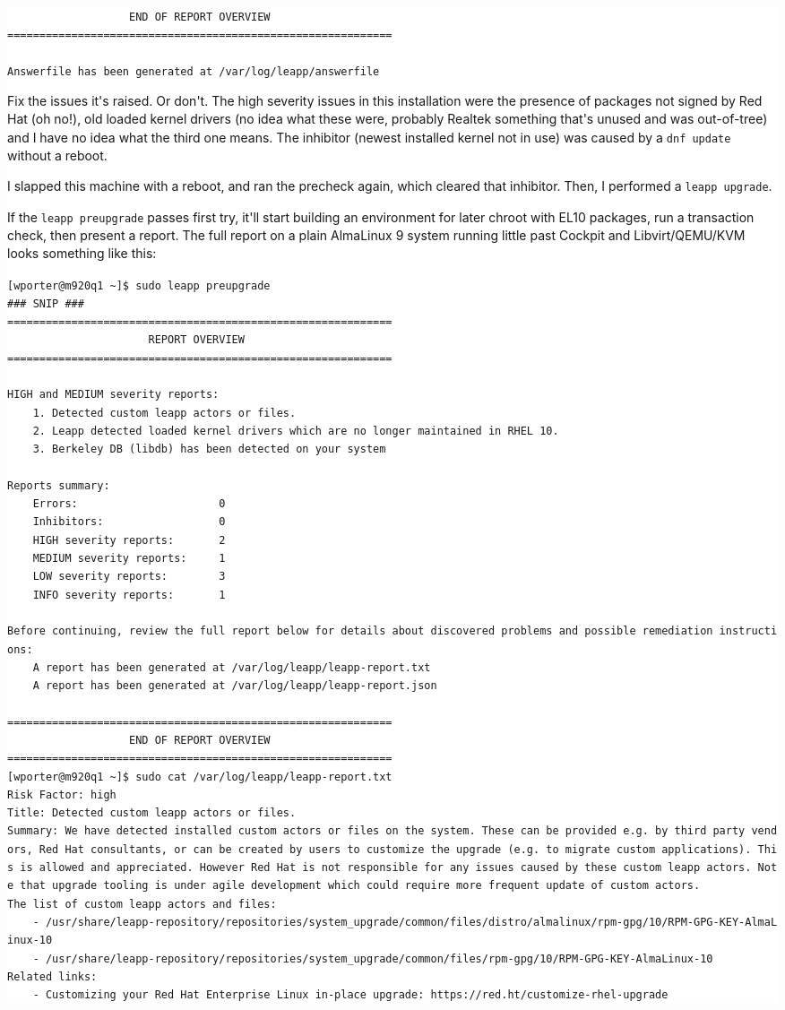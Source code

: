 ```txt
                   END OF REPORT OVERVIEW
============================================================

Answerfile has been generated at /var/log/leapp/answerfile
```

Fix the issues it's raised. Or don't. The high severity issues in this installation were the presence of packages not signed by Red Hat (oh no!), old loaded kernel drivers (no idea what these were, probably Realtek something that's unused and was out-of-tree) and I have no idea what the third one means. The inhibitor (newest installed kernel not in use) was caused by a `dnf update` without a reboot.

I slapped this machine with a reboot, and ran the precheck again, which cleared that inhibitor. Then, I performed a `leapp upgrade`.

If the `leapp preupgrade` passes first try, it'll start building an environment for later chroot with EL10 packages, run a transaction check, then present a report. The full report on a plain AlmaLinux 9 system running little past Cockpit and Libvirt/QEMU/KVM looks something like this:

```txt
[wporter@m920q1 ~]$ sudo leapp preupgrade
### SNIP ###
============================================================
                      REPORT OVERVIEW
============================================================

HIGH and MEDIUM severity reports:
    1. Detected custom leapp actors or files.
    2. Leapp detected loaded kernel drivers which are no longer maintained in RHEL 10.
    3. Berkeley DB (libdb) has been detected on your system

Reports summary:
    Errors:                      0
    Inhibitors:                  0
    HIGH severity reports:       2
    MEDIUM severity reports:     1
    LOW severity reports:        3
    INFO severity reports:       1

Before continuing, review the full report below for details about discovered problems and possible remediation instructions:
    A report has been generated at /var/log/leapp/leapp-report.txt
    A report has been generated at /var/log/leapp/leapp-report.json

============================================================
                   END OF REPORT OVERVIEW
============================================================
[wporter@m920q1 ~]$ sudo cat /var/log/leapp/leapp-report.txt
Risk Factor: high
Title: Detected custom leapp actors or files.
Summary: We have detected installed custom actors or files on the system. These can be provided e.g. by third party vendors, Red Hat consultants, or can be created by users to customize the upgrade (e.g. to migrate custom applications). This is allowed and appreciated. However Red Hat is not responsible for any issues caused by these custom leapp actors. Note that upgrade tooling is under agile development which could require more frequent update of custom actors.
The list of custom leapp actors and files:
    - /usr/share/leapp-repository/repositories/system_upgrade/common/files/distro/almalinux/rpm-gpg/10/RPM-GPG-KEY-AlmaLinux-10
    - /usr/share/leapp-repository/repositories/system_upgrade/common/files/rpm-gpg/10/RPM-GPG-KEY-AlmaLinux-10
Related links:
    - Customizing your Red Hat Enterprise Linux in-place upgrade: https://red.ht/customize-rhel-upgrade
```